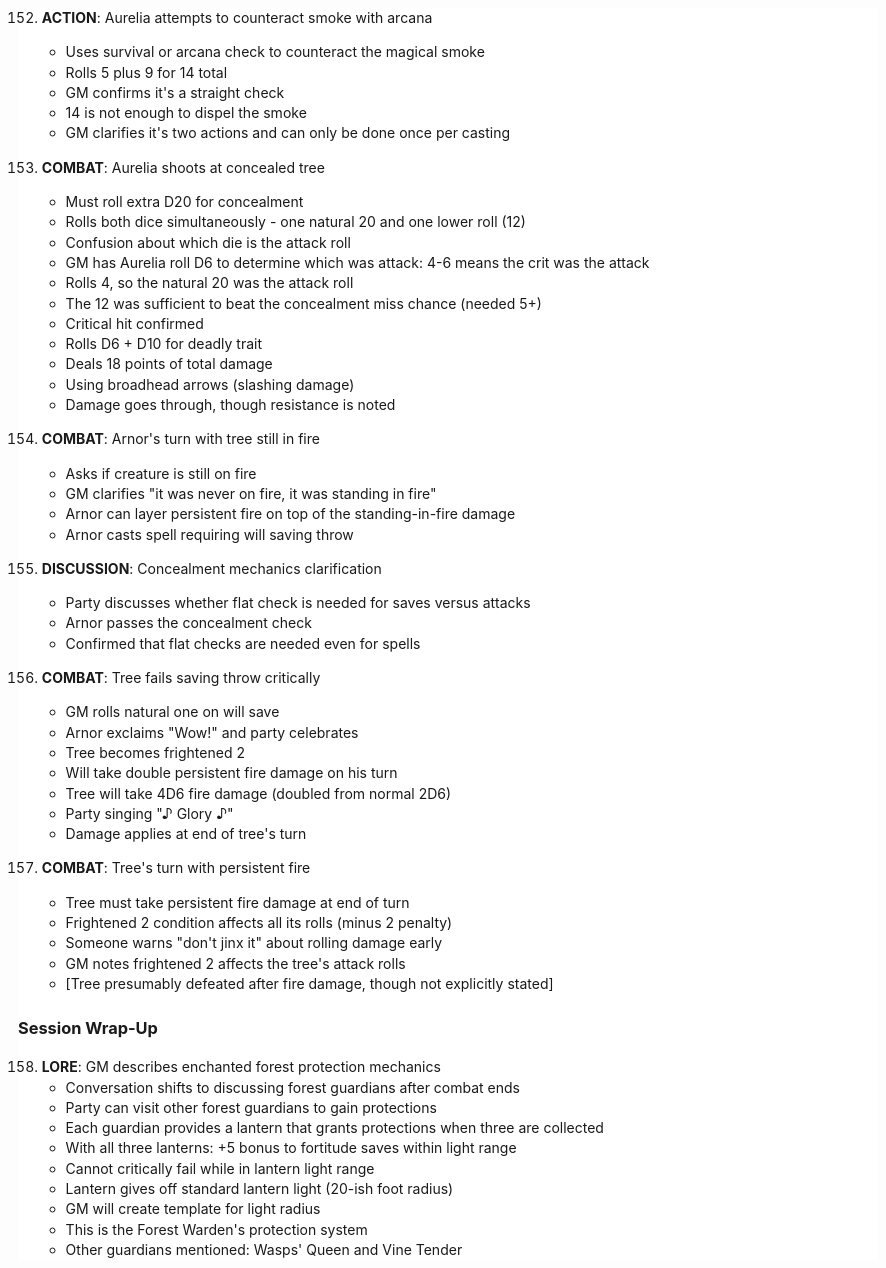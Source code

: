152. **ACTION**: Aurelia attempts to counteract smoke with arcana
     - Uses survival or arcana check to counteract the magical smoke
     - Rolls 5 plus 9 for 14 total
     - GM confirms it's a straight check
     - 14 is not enough to dispel the smoke
     - GM clarifies it's two actions and can only be done once per casting

153. **COMBAT**: Aurelia shoots at concealed tree
     - Must roll extra D20 for concealment
     - Rolls both dice simultaneously - one natural 20 and one lower roll (12)
     - Confusion about which die is the attack roll
     - GM has Aurelia roll D6 to determine which was attack: 4-6 means the crit was the attack
     - Rolls 4, so the natural 20 was the attack roll
     - The 12 was sufficient to beat the concealment miss chance (needed 5+)
     - Critical hit confirmed
     - Rolls D6 + D10 for deadly trait
     - Deals 18 points of total damage
     - Using broadhead arrows (slashing damage)
     - Damage goes through, though resistance is noted

154. **COMBAT**: Arnor's turn with tree still in fire
     - Asks if creature is still on fire
     - GM clarifies "it was never on fire, it was standing in fire"
     - Arnor can layer persistent fire on top of the standing-in-fire damage
     - Arnor casts spell requiring will saving throw

155. **DISCUSSION**: Concealment mechanics clarification
     - Party discusses whether flat check is needed for saves versus attacks
     - Arnor passes the concealment check
     - Confirmed that flat checks are needed even for spells

156. **COMBAT**: Tree fails saving throw critically
     - GM rolls natural one on will save
     - Arnor exclaims "Wow!" and party celebrates
     - Tree becomes frightened 2
     - Will take double persistent fire damage on his turn
     - Tree will take 4D6 fire damage (doubled from normal 2D6)
     - Party singing "♪ Glory ♪"
     - Damage applies at end of tree's turn

157. **COMBAT**: Tree's turn with persistent fire
     - Tree must take persistent fire damage at end of turn
     - Frightened 2 condition affects all its rolls (minus 2 penalty)
     - Someone warns "don't jinx it" about rolling damage early
     - GM notes frightened 2 affects the tree's attack rolls
     - [Tree presumably defeated after fire damage, though not explicitly stated]

### Session Wrap-Up

158. **LORE**: GM describes enchanted forest protection mechanics
     - Conversation shifts to discussing forest guardians after combat ends
     - Party can visit other forest guardians to gain protections
     - Each guardian provides a lantern that grants protections when three are collected
     - With all three lanterns: +5 bonus to fortitude saves within light range
     - Cannot critically fail while in lantern light range
     - Lantern gives off standard lantern light (20-ish foot radius)
     - GM will create template for light radius
     - This is the Forest Warden's protection system
     - Other guardians mentioned: Wasps' Queen and Vine Tender
